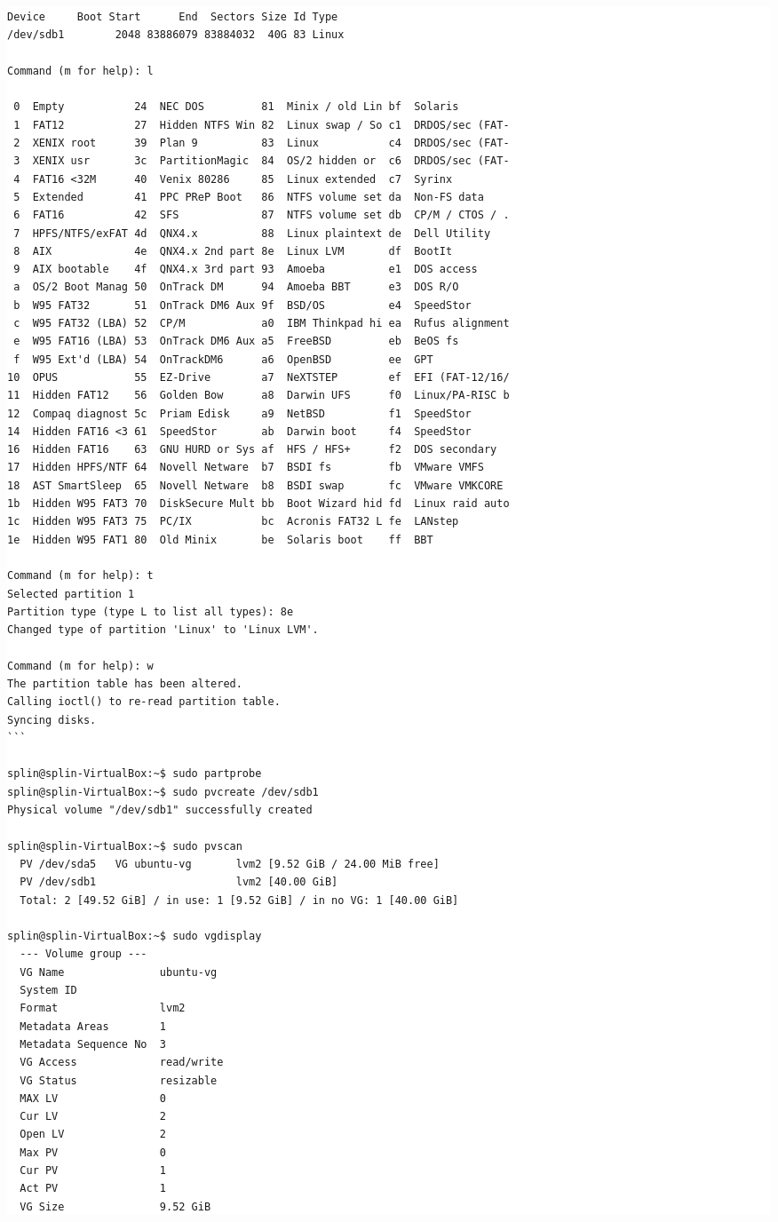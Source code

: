     Device     Boot Start      End  Sectors Size Id Type
    /dev/sdb1        2048 83886079 83884032  40G 83 Linux

    Command (m for help): l

     0  Empty           24  NEC DOS         81  Minix / old Lin bf  Solaris        
     1  FAT12           27  Hidden NTFS Win 82  Linux swap / So c1  DRDOS/sec (FAT-
     2  XENIX root      39  Plan 9          83  Linux           c4  DRDOS/sec (FAT-
     3  XENIX usr       3c  PartitionMagic  84  OS/2 hidden or  c6  DRDOS/sec (FAT-
     4  FAT16 <32M      40  Venix 80286     85  Linux extended  c7  Syrinx         
     5  Extended        41  PPC PReP Boot   86  NTFS volume set da  Non-FS data    
     6  FAT16           42  SFS             87  NTFS volume set db  CP/M / CTOS / .
     7  HPFS/NTFS/exFAT 4d  QNX4.x          88  Linux plaintext de  Dell Utility   
     8  AIX             4e  QNX4.x 2nd part 8e  Linux LVM       df  BootIt         
     9  AIX bootable    4f  QNX4.x 3rd part 93  Amoeba          e1  DOS access     
     a  OS/2 Boot Manag 50  OnTrack DM      94  Amoeba BBT      e3  DOS R/O        
     b  W95 FAT32       51  OnTrack DM6 Aux 9f  BSD/OS          e4  SpeedStor      
     c  W95 FAT32 (LBA) 52  CP/M            a0  IBM Thinkpad hi ea  Rufus alignment
     e  W95 FAT16 (LBA) 53  OnTrack DM6 Aux a5  FreeBSD         eb  BeOS fs        
     f  W95 Ext'd (LBA) 54  OnTrackDM6      a6  OpenBSD         ee  GPT            
    10  OPUS            55  EZ-Drive        a7  NeXTSTEP        ef  EFI (FAT-12/16/
    11  Hidden FAT12    56  Golden Bow      a8  Darwin UFS      f0  Linux/PA-RISC b
    12  Compaq diagnost 5c  Priam Edisk     a9  NetBSD          f1  SpeedStor      
    14  Hidden FAT16 <3 61  SpeedStor       ab  Darwin boot     f4  SpeedStor      
    16  Hidden FAT16    63  GNU HURD or Sys af  HFS / HFS+      f2  DOS secondary  
    17  Hidden HPFS/NTF 64  Novell Netware  b7  BSDI fs         fb  VMware VMFS    
    18  AST SmartSleep  65  Novell Netware  b8  BSDI swap       fc  VMware VMKCORE 
    1b  Hidden W95 FAT3 70  DiskSecure Mult bb  Boot Wizard hid fd  Linux raid auto
    1c  Hidden W95 FAT3 75  PC/IX           bc  Acronis FAT32 L fe  LANstep        
    1e  Hidden W95 FAT1 80  Old Minix       be  Solaris boot    ff  BBT            

    Command (m for help): t
    Selected partition 1
    Partition type (type L to list all types): 8e
    Changed type of partition 'Linux' to 'Linux LVM'.

    Command (m for help): w
    The partition table has been altered.
    Calling ioctl() to re-read partition table.
    Syncing disks.
    ```
    
    splin@splin-VirtualBox:~$ sudo partprobe 
    splin@splin-VirtualBox:~$ sudo pvcreate /dev/sdb1
    Physical volume "/dev/sdb1" successfully created
    
    splin@splin-VirtualBox:~$ sudo pvscan 
      PV /dev/sda5   VG ubuntu-vg       lvm2 [9.52 GiB / 24.00 MiB free]
      PV /dev/sdb1                      lvm2 [40.00 GiB]
      Total: 2 [49.52 GiB] / in use: 1 [9.52 GiB] / in no VG: 1 [40.00 GiB]
     
    splin@splin-VirtualBox:~$ sudo vgdisplay 
      --- Volume group ---
      VG Name               ubuntu-vg
      System ID             
      Format                lvm2
      Metadata Areas        1
      Metadata Sequence No  3
      VG Access             read/write
      VG Status             resizable
      MAX LV                0
      Cur LV                2
      Open LV               2
      Max PV                0
      Cur PV                1
      Act PV                1
      VG Size               9.52 GiB